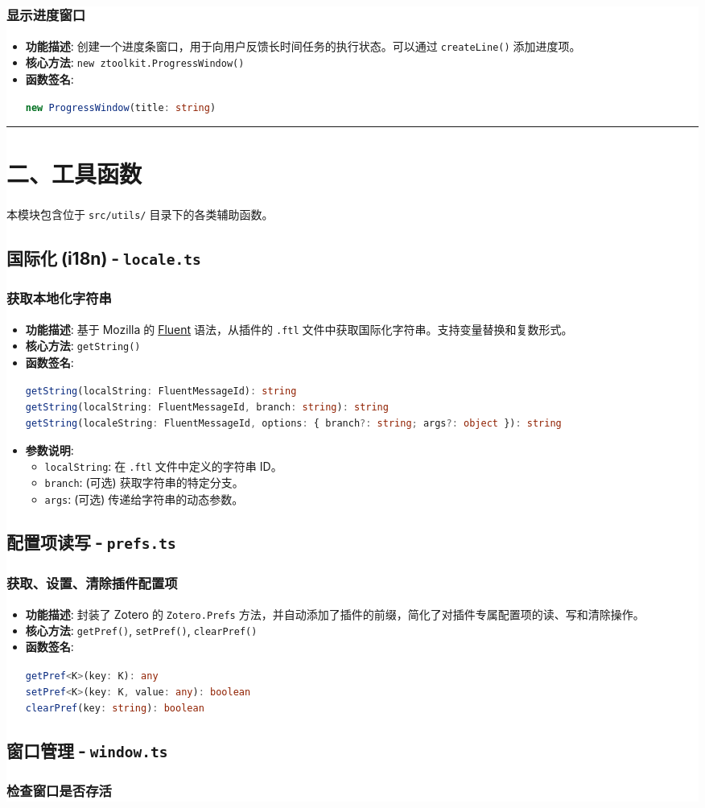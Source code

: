 ### 显示进度窗口

- **功能描述**: 创建一个进度条窗口，用于向用户反馈长时间任务的执行状态。可以通过 `createLine()` 添加进度项。
- **核心方法**: `new ztoolkit.ProgressWindow()`
- **函数签名**:
  ```typescript
  new ProgressWindow(title: string)
  ```

---

# 二、工具函数

本模块包含位于 `src/utils/` 目录下的各类辅助函数。

## 国际化 (i18n) - `locale.ts`

### 获取本地化字符串

- **功能描述**: 基于 Mozilla 的 [Fluent](https://projectfluent.org/) 语法，从插件的 `.ftl` 文件中获取国际化字符串。支持变量替换和复数形式。
- **核心方法**: `getString()`
- **函数签名**:
  ```typescript
  getString(localString: FluentMessageId): string
  getString(localString: FluentMessageId, branch: string): string
  getString(localeString: FluentMessageId, options: { branch?: string; args?: object }): string
  ```
- **参数说明**:
  - `localString`: 在 `.ftl` 文件中定义的字符串 ID。
  - `branch`: (可选) 获取字符串的特定分支。
  - `args`: (可选) 传递给字符串的动态参数。

## 配置项读写 - `prefs.ts`

### 获取、设置、清除插件配置项

- **功能描述**: 封装了 Zotero 的 `Zotero.Prefs` 方法，并自动添加了插件的前缀，简化了对插件专属配置项的读、写和清除操作。
- **核心方法**: `getPref()`, `setPref()`, `clearPref()`
- **函数签名**:
  ```typescript
  getPref<K>(key: K): any
  setPref<K>(key: K, value: any): boolean
  clearPref(key: string): boolean
  ```

## 窗口管理 - `window.ts`

### 检查窗口是否存活
